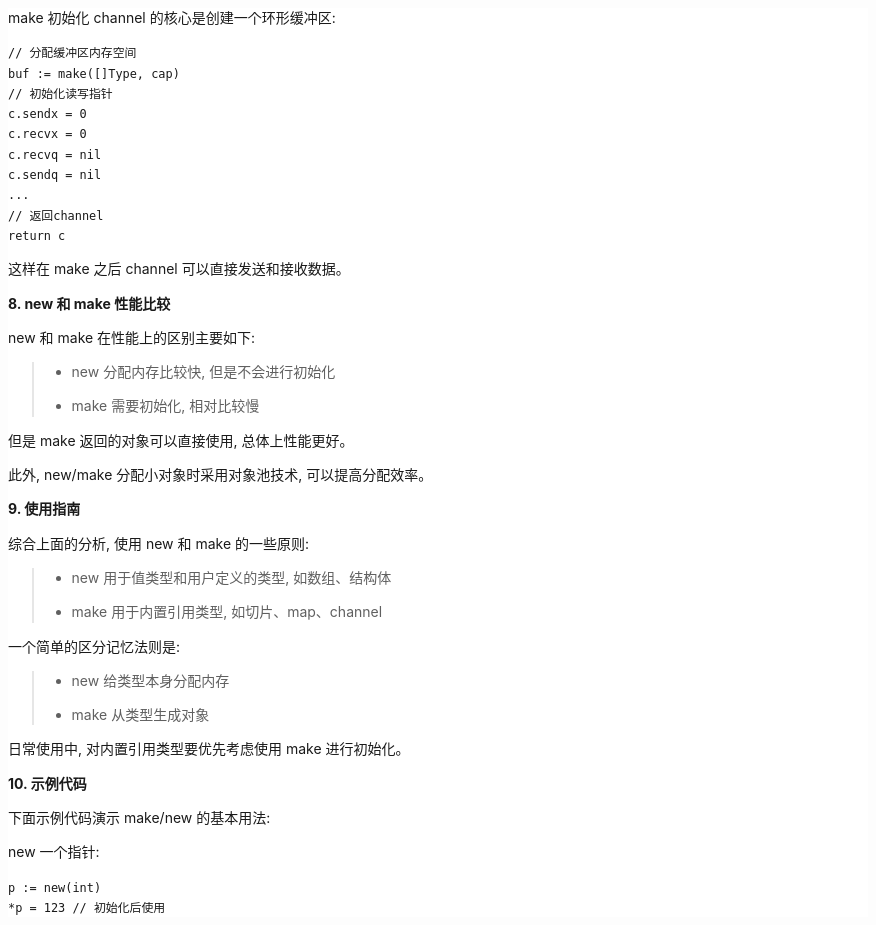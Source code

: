 make 初始化 channel 的核心是创建一个环形缓冲区:

```
// 分配缓冲区内存空间
buf := make([]Type, cap)  
// 初始化读写指针
c.sendx = 0 
c.recvx = 0
c.recvq = nil
c.sendq = nil
...
// 返回channel
return c

```

这样在 make 之后 channel 可以直接发送和接收数据。

**8. new 和 make 性能比较**

new 和 make 在性能上的区别主要如下:

> *   new 分配内存比较快, 但是不会进行初始化
>     
> *   make 需要初始化, 相对比较慢
>     

但是 make 返回的对象可以直接使用, 总体上性能更好。

此外, new/make 分配小对象时采用对象池技术, 可以提高分配效率。

**9. 使用指南**

综合上面的分析, 使用 new 和 make 的一些原则:

> *   new 用于值类型和用户定义的类型, 如数组、结构体
>     
> *   make 用于内置引用类型, 如切片、map、channel
>     

一个简单的区分记忆法则是:

> *   new 给类型本身分配内存
>     
> *   make 从类型生成对象
>     

日常使用中, 对内置引用类型要优先考虑使用 make 进行初始化。

**10. 示例代码**

下面示例代码演示 make/new 的基本用法:

new 一个指针:

```
p := new(int)
*p = 123 // 初始化后使用

```
